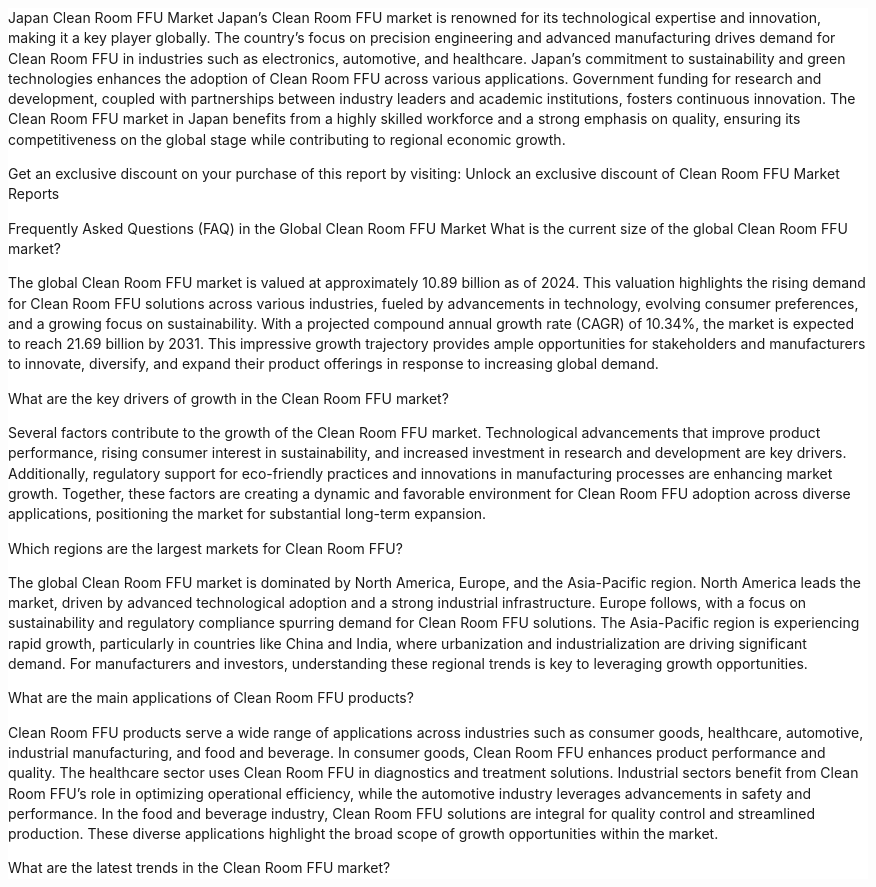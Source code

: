 Japan Clean Room FFU Market
Japan’s Clean Room FFU market is renowned for its technological expertise and innovation, making it a key player globally. The country’s focus on precision engineering and advanced manufacturing drives demand for Clean Room FFU in industries such as electronics, automotive, and healthcare. Japan’s commitment to sustainability and green technologies enhances the adoption of Clean Room FFU across various applications. Government funding for research and development, coupled with partnerships between industry leaders and academic institutions, fosters continuous innovation. The Clean Room FFU market in Japan benefits from a highly skilled workforce and a strong emphasis on quality, ensuring its competitiveness on the global stage while contributing to regional economic growth.

Get an exclusive discount on your purchase of this report by visiting: Unlock an exclusive discount of Clean Room FFU Market Reports 

Frequently Asked Questions (FAQ) in the Global Clean Room FFU Market
What is the current size of the global Clean Room FFU market?

The global Clean Room FFU market is valued at approximately 10.89 billion as of 2024. This valuation highlights the rising demand for Clean Room FFU solutions across various industries, fueled by advancements in technology, evolving consumer preferences, and a growing focus on sustainability. With a projected compound annual growth rate (CAGR) of 10.34%, the market is expected to reach 21.69 billion by 2031. This impressive growth trajectory provides ample opportunities for stakeholders and manufacturers to innovate, diversify, and expand their product offerings in response to increasing global demand.

What are the key drivers of growth in the Clean Room FFU market?

Several factors contribute to the growth of the Clean Room FFU market. Technological advancements that improve product performance, rising consumer interest in sustainability, and increased investment in research and development are key drivers. Additionally, regulatory support for eco-friendly practices and innovations in manufacturing processes are enhancing market growth. Together, these factors are creating a dynamic and favorable environment for Clean Room FFU adoption across diverse applications, positioning the market for substantial long-term expansion.

Which regions are the largest markets for Clean Room FFU?

The global Clean Room FFU market is dominated by North America, Europe, and the Asia-Pacific region. North America leads the market, driven by advanced technological adoption and a strong industrial infrastructure. Europe follows, with a focus on sustainability and regulatory compliance spurring demand for Clean Room FFU solutions. The Asia-Pacific region is experiencing rapid growth, particularly in countries like China and India, where urbanization and industrialization are driving significant demand. For manufacturers and investors, understanding these regional trends is key to leveraging growth opportunities.

What are the main applications of Clean Room FFU products?

Clean Room FFU products serve a wide range of applications across industries such as consumer goods, healthcare, automotive, industrial manufacturing, and food and beverage. In consumer goods, Clean Room FFU enhances product performance and quality. The healthcare sector uses Clean Room FFU in diagnostics and treatment solutions. Industrial sectors benefit from Clean Room FFU’s role in optimizing operational efficiency, while the automotive industry leverages advancements in safety and performance. In the food and beverage industry, Clean Room FFU solutions are integral for quality control and streamlined production. These diverse applications highlight the broad scope of growth opportunities within the market.

What are the latest trends in the Clean Room FFU market?
